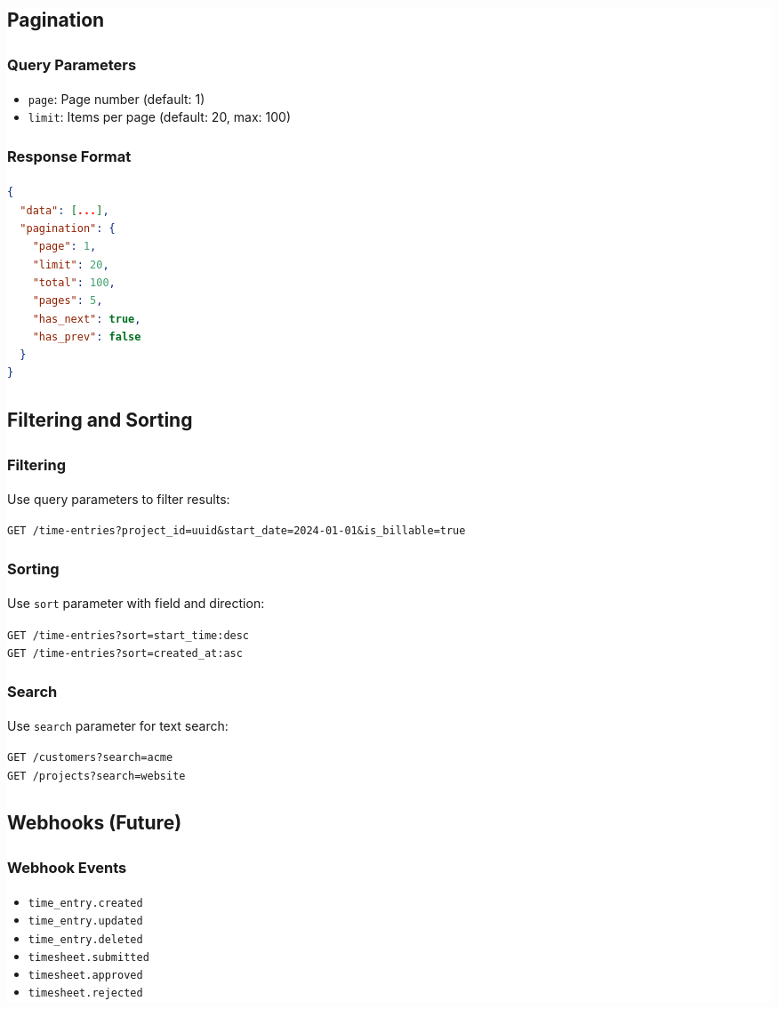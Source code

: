 ## Pagination

### Query Parameters
- `page`: Page number (default: 1)
- `limit`: Items per page (default: 20, max: 100)

### Response Format
```json
{
  "data": [...],
  "pagination": {
    "page": 1,
    "limit": 20,
    "total": 100,
    "pages": 5,
    "has_next": true,
    "has_prev": false
  }
}
```

## Filtering and Sorting

### Filtering
Use query parameters to filter results:
```http
GET /time-entries?project_id=uuid&start_date=2024-01-01&is_billable=true
```

### Sorting
Use `sort` parameter with field and direction:
```http
GET /time-entries?sort=start_time:desc
GET /time-entries?sort=created_at:asc
```

### Search
Use `search` parameter for text search:
```http
GET /customers?search=acme
GET /projects?search=website
```

## Webhooks (Future)

### Webhook Events
- `time_entry.created`
- `time_entry.updated`
- `time_entry.deleted`
- `timesheet.submitted`
- `timesheet.approved`
- `timesheet.rejected`
